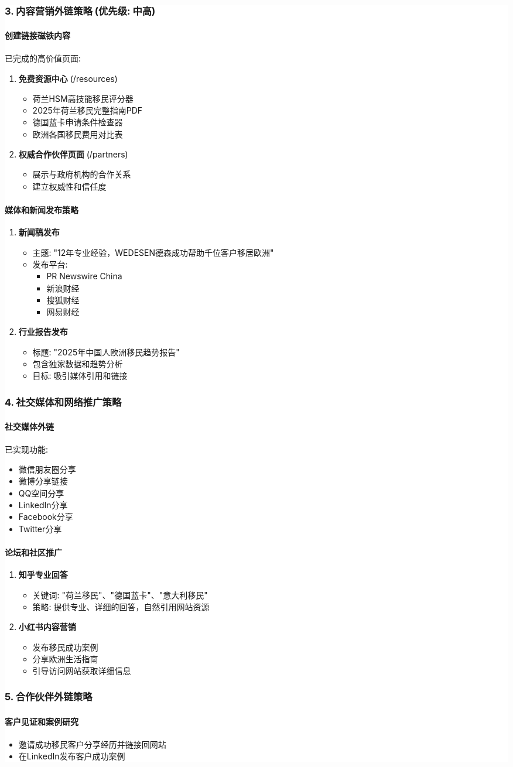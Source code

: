 ### 3. 内容营销外链策略 (优先级: 中高)

#### 创建链接磁铁内容
已完成的高价值页面:
1. **免费资源中心** (/resources)
   - 荷兰HSM高技能移民评分器
   - 2025年荷兰移民完整指南PDF
   - 德国蓝卡申请条件检查器
   - 欧洲各国移民费用对比表

2. **权威合作伙伴页面** (/partners)
   - 展示与政府机构的合作关系
   - 建立权威性和信任度

#### 媒体和新闻发布策略
1. **新闻稿发布**
   - 主题: "12年专业经验，WEDESEN德森成功帮助千位客户移居欧洲"
   - 发布平台: 
     - PR Newswire China
     - 新浪财经
     - 搜狐财经
     - 网易财经

2. **行业报告发布**
   - 标题: "2025年中国人欧洲移民趋势报告"
   - 包含独家数据和趋势分析
   - 目标: 吸引媒体引用和链接

### 4. 社交媒体和网络推广策略

#### 社交媒体外链
已实现功能:
- 微信朋友圈分享
- 微博分享链接
- QQ空间分享
- LinkedIn分享
- Facebook分享
- Twitter分享

#### 论坛和社区推广
1. **知乎专业回答**
   - 关键词: "荷兰移民"、"德国蓝卡"、"意大利移民"
   - 策略: 提供专业、详细的回答，自然引用网站资源

2. **小红书内容营销**
   - 发布移民成功案例
   - 分享欧洲生活指南
   - 引导访问网站获取详细信息

### 5. 合作伙伴外链策略

#### 客户见证和案例研究
- 邀请成功移民客户分享经历并链接回网站
- 在LinkedIn发布客户成功案例

